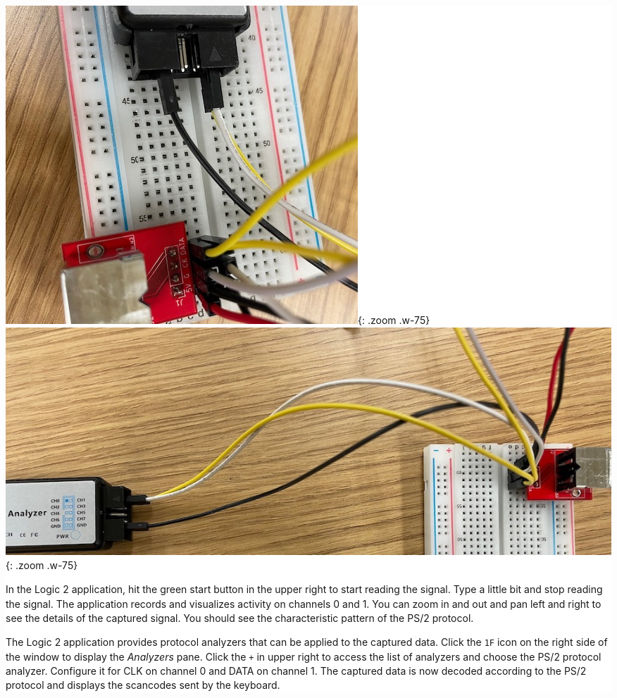 ![wired up](images/connector_analyzer.jpg){: .zoom .w-75}
![wired up](images/connector_analyzer_spaced.jpg){: .zoom .w-75}

In the Logic 2 application, hit the green start button in the upper right to
start reading the signal. Type a little bit and stop reading the signal.
The application records and visualizes activity on channels 0 and 1. 
You can zoom in and out and pan left and right to see the details
of the captured signal. You should see the characteristic pattern of the PS/2
protocol. 

The Logic 2 application provides protocol analyzers that can be applied to
the captured data. Click the `1F` icon on the right side of the window to
display the  *Analyzers* pane. Click the `+` in upper right to access the list
of analyzers and choose the PS/2 protocol analyzer. Configure it for CLK on
channel 0 and DATA on channel 1. The captured data is now decoded according to
the PS/2 protocol and displays the scancodes sent by the keyboard.
